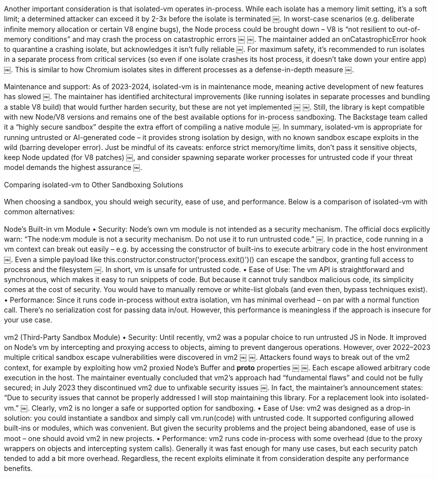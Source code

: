 Another important consideration is that isolated-vm operates in-process. While each isolate has a memory limit setting, it’s a soft limit; a determined attacker can exceed it by 2-3x before the isolate is terminated ￼. In worst-case scenarios (e.g. deliberate infinite memory allocation or certain V8 engine bugs), the Node process could be brought down – V8 is “not resilient to out-of-memory conditions” and may crash the process on catastrophic errors ￼ ￼. The maintainer added an onCatastrophicError hook to quarantine a crashing isolate, but acknowledges it isn’t fully reliable ￼. For maximum safety, it’s recommended to run isolates in a separate process from critical services (so even if one isolate crashes its host process, it doesn’t take down your entire app) ￼. This is similar to how Chromium isolates sites in different processes as a defense-in-depth measure ￼.

Maintenance and support: As of 2023-2024, isolated-vm is in maintenance mode, meaning active development of new features has slowed ￼. The maintainer has identified architectural improvements (like running isolates in separate processes and bundling a stable V8 build) that would further harden security, but these are not yet implemented ￼ ￼. Still, the library is kept compatible with new Node/V8 versions and remains one of the best available options for in-process sandboxing. The Backstage team called it a “highly secure sandbox” despite the extra effort of compiling a native module ￼. In summary, isolated-vm is appropriate for running untrusted or AI-generated code – it provides strong isolation by design, with no known sandbox escape exploits in the wild (barring developer error). Just be mindful of its caveats: enforce strict memory/time limits, don’t pass it sensitive objects, keep Node updated (for V8 patches) ￼, and consider spawning separate worker processes for untrusted code if your threat model demands the highest assurance ￼.

Comparing isolated-vm to Other Sandboxing Solutions

When choosing a sandbox, you should weigh security, ease of use, and performance. Below is a comparison of isolated-vm with common alternatives:

Node’s Built-in vm Module
	•	Security: Node’s own vm module is not intended as a security mechanism. The official docs explicitly warn: “The node:vm module is not a security mechanism. Do not use it to run untrusted code.” ￼. In practice, code running in a vm context can break out easily – e.g. by accessing the constructor of built-ins to execute arbitrary code in the host environment ￼. Even a simple payload like this.constructor.constructor('process.exit()')() can escape the sandbox, granting full access to process and the filesystem ￼. In short, vm is unsafe for untrusted code.
	•	Ease of Use: The vm API is straightforward and synchronous, which makes it easy to run snippets of code. But because it cannot truly sandbox malicious code, its simplicity comes at the cost of security. You would have to manually remove or white-list globals (and even then, bypass techniques exist).
	•	Performance: Since it runs code in-process without extra isolation, vm has minimal overhead – on par with a normal function call. There’s no serialization cost for passing data in/out. However, this performance is meaningless if the approach is insecure for your use case.

vm2 (Third-Party Sandbox Module)
	•	Security: Until recently, vm2 was a popular choice to run untrusted JS in Node. It improved on Node’s vm by intercepting and proxying access to objects, aiming to prevent dangerous operations. However, over 2022–2023 multiple critical sandbox escape vulnerabilities were discovered in vm2 ￼ ￼. Attackers found ways to break out of the vm2 context, for example by exploiting how vm2 proxied Node’s Buffer and __proto__ properties ￼ ￼. Each escape allowed arbitrary code execution in the host. The maintainer eventually concluded that vm2’s approach had “fundamental flaws” and could not be fully secured; in July 2023 they discontinued vm2 due to unfixable security issues ￼. In fact, the maintainer’s announcement states: “Due to security issues that cannot be properly addressed I will stop maintaining this library. For a replacement look into isolated-vm.” ￼. Clearly, vm2 is no longer a safe or supported option for sandboxing.
	•	Ease of Use: vm2 was designed as a drop-in solution: you could instantiate a sandbox and simply call vm.run(code) with untrusted code. It supported configuring allowed built-ins or modules, which was convenient. But given the security problems and the project being abandoned, ease of use is moot – one should avoid vm2 in new projects.
	•	Performance: vm2 runs code in-process with some overhead (due to the proxy wrappers on objects and intercepting system calls). Generally it was fast enough for many use cases, but each security patch tended to add a bit more overhead. Regardless, the recent exploits eliminate it from consideration despite any performance benefits.
